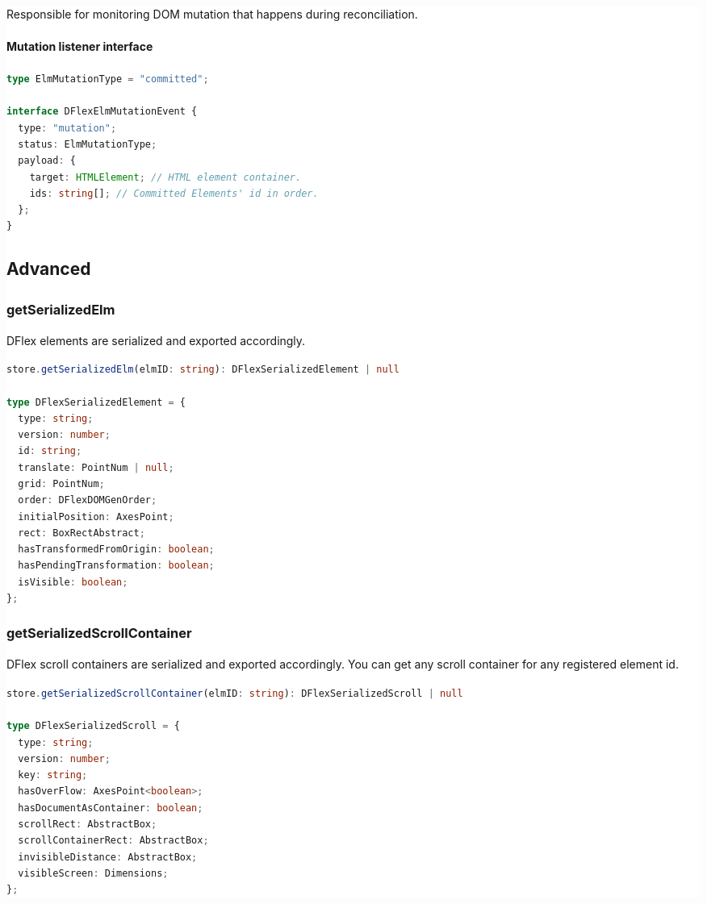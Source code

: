 Responsible for monitoring DOM mutation that happens during reconciliation.

#### Mutation listener interface

```ts
type ElmMutationType = "committed";

interface DFlexElmMutationEvent {
  type: "mutation";
  status: ElmMutationType;
  payload: {
    target: HTMLElement; // HTML element container.
    ids: string[]; // Committed Elements' id in order.
  };
}
```

## Advanced

### getSerializedElm

DFlex elements are serialized and exported accordingly.

```ts
store.getSerializedElm(elmID: string): DFlexSerializedElement | null

type DFlexSerializedElement = {
  type: string;
  version: number;
  id: string;
  translate: PointNum | null;
  grid: PointNum;
  order: DFlexDOMGenOrder;
  initialPosition: AxesPoint;
  rect: BoxRectAbstract;
  hasTransformedFromOrigin: boolean;
  hasPendingTransformation: boolean;
  isVisible: boolean;
};
```

### getSerializedScrollContainer

DFlex scroll containers are serialized and exported accordingly. You can get any
scroll container for any registered element id.

```ts
store.getSerializedScrollContainer(elmID: string): DFlexSerializedScroll | null

type DFlexSerializedScroll = {
  type: string;
  version: number;
  key: string;
  hasOverFlow: AxesPoint<boolean>;
  hasDocumentAsContainer: boolean;
  scrollRect: AbstractBox;
  scrollContainerRect: AbstractBox;
  invisibleDistance: AbstractBox;
  visibleScreen: Dimensions;
};
```
